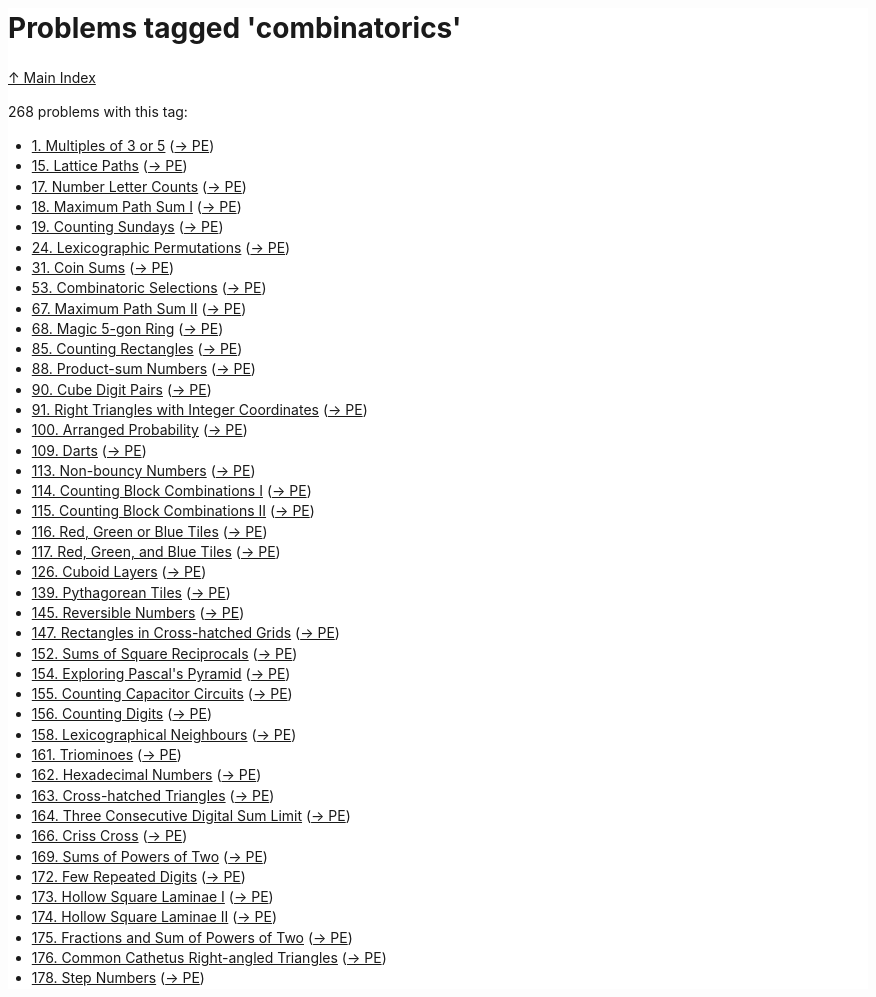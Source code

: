 # Problems tagged 'combinatorics'

[↑ Main Index](../README.md)

268 problems with this tag:

- [1. Multiples of 3 or 5](../problems/1.md) ([→ PE](https://projecteuler.net/problem=1))
- [15. Lattice Paths](../problems/15.md) ([→ PE](https://projecteuler.net/problem=15))
- [17. Number Letter Counts](../problems/17.md) ([→ PE](https://projecteuler.net/problem=17))
- [18. Maximum Path Sum I](../problems/18.md) ([→ PE](https://projecteuler.net/problem=18))
- [19. Counting Sundays](../problems/19.md) ([→ PE](https://projecteuler.net/problem=19))
- [24. Lexicographic Permutations](../problems/24.md) ([→ PE](https://projecteuler.net/problem=24))
- [31. Coin Sums](../problems/31.md) ([→ PE](https://projecteuler.net/problem=31))
- [53. Combinatoric Selections](../problems/53.md) ([→ PE](https://projecteuler.net/problem=53))
- [67. Maximum Path Sum II](../problems/67.md) ([→ PE](https://projecteuler.net/problem=67))
- [68. Magic 5-gon Ring](../problems/68.md) ([→ PE](https://projecteuler.net/problem=68))
- [85. Counting Rectangles](../problems/85.md) ([→ PE](https://projecteuler.net/problem=85))
- [88. Product-sum Numbers](../problems/88.md) ([→ PE](https://projecteuler.net/problem=88))
- [90. Cube Digit Pairs](../problems/90.md) ([→ PE](https://projecteuler.net/problem=90))
- [91. Right Triangles with Integer Coordinates](../problems/91.md) ([→ PE](https://projecteuler.net/problem=91))
- [100. Arranged Probability](../problems/100.md) ([→ PE](https://projecteuler.net/problem=100))
- [109. Darts](../problems/109.md) ([→ PE](https://projecteuler.net/problem=109))
- [113. Non-bouncy Numbers](../problems/113.md) ([→ PE](https://projecteuler.net/problem=113))
- [114. Counting Block Combinations I](../problems/114.md) ([→ PE](https://projecteuler.net/problem=114))
- [115. Counting Block Combinations II](../problems/115.md) ([→ PE](https://projecteuler.net/problem=115))
- [116. Red, Green or Blue Tiles](../problems/116.md) ([→ PE](https://projecteuler.net/problem=116))
- [117. Red, Green, and Blue Tiles](../problems/117.md) ([→ PE](https://projecteuler.net/problem=117))
- [126. Cuboid Layers](../problems/126.md) ([→ PE](https://projecteuler.net/problem=126))
- [139. Pythagorean Tiles](../problems/139.md) ([→ PE](https://projecteuler.net/problem=139))
- [145. Reversible Numbers](../problems/145.md) ([→ PE](https://projecteuler.net/problem=145))
- [147. Rectangles in Cross-hatched Grids](../problems/147.md) ([→ PE](https://projecteuler.net/problem=147))
- [152. Sums of Square Reciprocals](../problems/152.md) ([→ PE](https://projecteuler.net/problem=152))
- [154. Exploring Pascal's Pyramid](../problems/154.md) ([→ PE](https://projecteuler.net/problem=154))
- [155. Counting Capacitor Circuits](../problems/155.md) ([→ PE](https://projecteuler.net/problem=155))
- [156. Counting Digits](../problems/156.md) ([→ PE](https://projecteuler.net/problem=156))
- [158. Lexicographical Neighbours](../problems/158.md) ([→ PE](https://projecteuler.net/problem=158))
- [161. Triominoes](../problems/161.md) ([→ PE](https://projecteuler.net/problem=161))
- [162. Hexadecimal Numbers](../problems/162.md) ([→ PE](https://projecteuler.net/problem=162))
- [163. Cross-hatched Triangles](../problems/163.md) ([→ PE](https://projecteuler.net/problem=163))
- [164. Three Consecutive Digital Sum Limit](../problems/164.md) ([→ PE](https://projecteuler.net/problem=164))
- [166. Criss Cross](../problems/166.md) ([→ PE](https://projecteuler.net/problem=166))
- [169. Sums of Powers of Two](../problems/169.md) ([→ PE](https://projecteuler.net/problem=169))
- [172. Few Repeated Digits](../problems/172.md) ([→ PE](https://projecteuler.net/problem=172))
- [173. Hollow Square Laminae I](../problems/173.md) ([→ PE](https://projecteuler.net/problem=173))
- [174. Hollow Square Laminae II](../problems/174.md) ([→ PE](https://projecteuler.net/problem=174))
- [175. Fractions and Sum of Powers of Two](../problems/175.md) ([→ PE](https://projecteuler.net/problem=175))
- [176. Common Cathetus Right-angled Triangles](../problems/176.md) ([→ PE](https://projecteuler.net/problem=176))
- [178. Step Numbers](../problems/178.md) ([→ PE](https://projecteuler.net/problem=178))